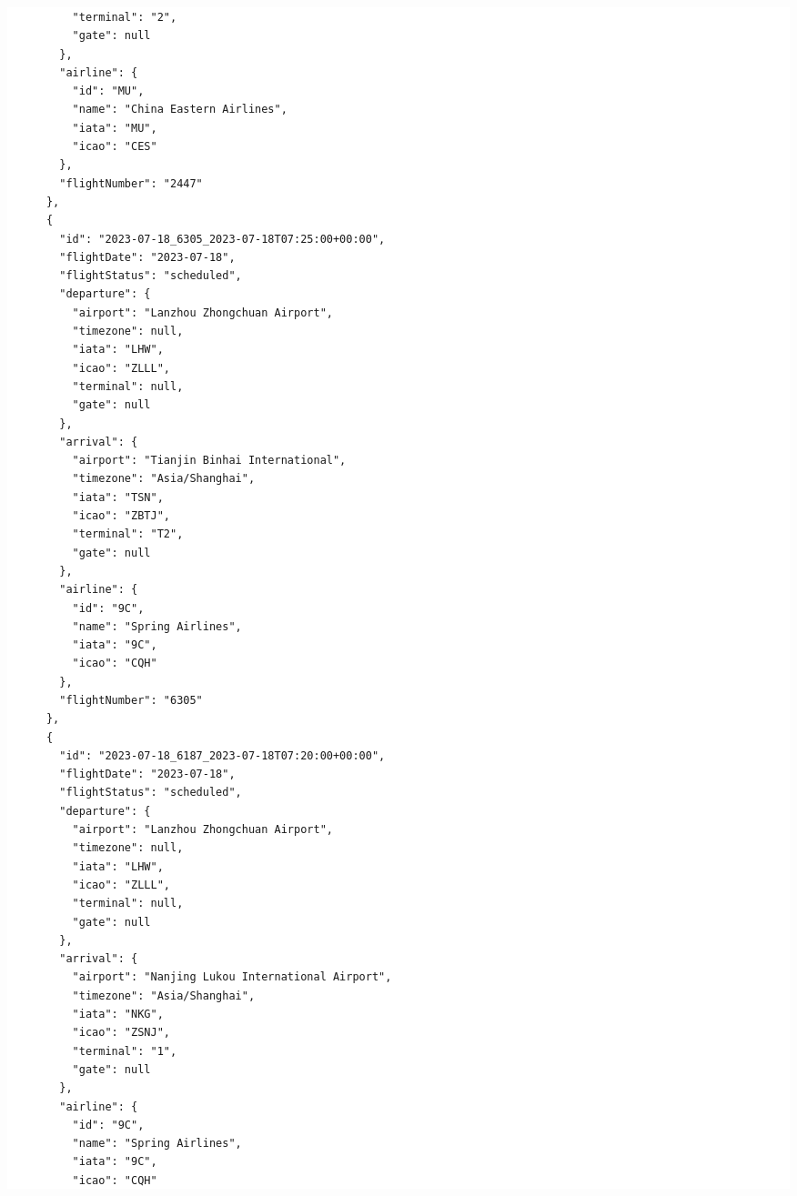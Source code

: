              "terminal": "2",
              "gate": null
            },
            "airline": {
              "id": "MU",
              "name": "China Eastern Airlines",
              "iata": "MU",
              "icao": "CES"
            },
            "flightNumber": "2447"
          },
          {
            "id": "2023-07-18_6305_2023-07-18T07:25:00+00:00",
            "flightDate": "2023-07-18",
            "flightStatus": "scheduled",
            "departure": {
              "airport": "Lanzhou Zhongchuan Airport",
              "timezone": null,
              "iata": "LHW",
              "icao": "ZLLL",
              "terminal": null,
              "gate": null
            },
            "arrival": {
              "airport": "Tianjin Binhai International",
              "timezone": "Asia/Shanghai",
              "iata": "TSN",
              "icao": "ZBTJ",
              "terminal": "T2",
              "gate": null
            },
            "airline": {
              "id": "9C",
              "name": "Spring Airlines",
              "iata": "9C",
              "icao": "CQH"
            },
            "flightNumber": "6305"
          },
          {
            "id": "2023-07-18_6187_2023-07-18T07:20:00+00:00",
            "flightDate": "2023-07-18",
            "flightStatus": "scheduled",
            "departure": {
              "airport": "Lanzhou Zhongchuan Airport",
              "timezone": null,
              "iata": "LHW",
              "icao": "ZLLL",
              "terminal": null,
              "gate": null
            },
            "arrival": {
              "airport": "Nanjing Lukou International Airport",
              "timezone": "Asia/Shanghai",
              "iata": "NKG",
              "icao": "ZSNJ",
              "terminal": "1",
              "gate": null
            },
            "airline": {
              "id": "9C",
              "name": "Spring Airlines",
              "iata": "9C",
              "icao": "CQH"
